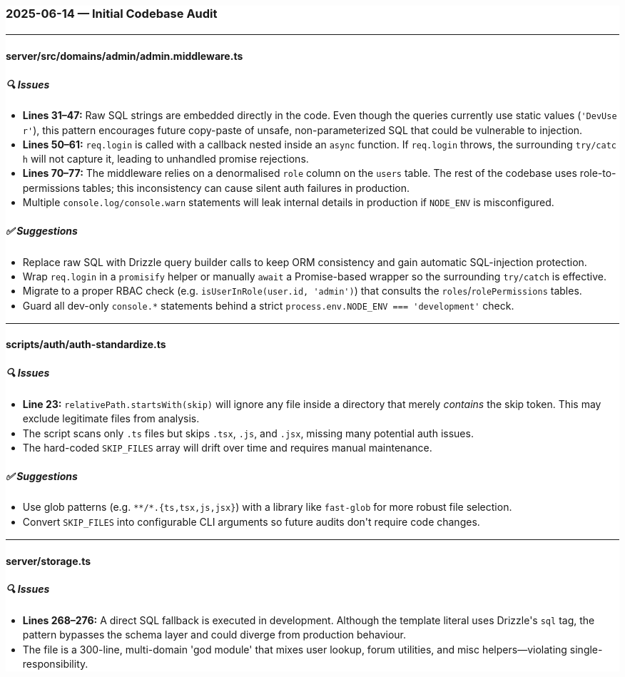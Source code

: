 ### 2025-06-14 — Initial Codebase Audit

---

#### server/src/domains/admin/admin.middleware.ts

##### 🔍 Issues
- **Lines 31–47:** Raw SQL strings are embedded directly in the code. Even though the queries currently use static values (`'DevUser'`), this pattern encourages future copy-paste of unsafe, non-parameterized SQL that could be vulnerable to injection.
- **Lines 50–61:** `req.login` is called with a callback nested inside an `async` function. If `req.login` throws, the surrounding `try/catch` will not capture it, leading to unhandled promise rejections.
- **Lines 70–77:** The middleware relies on a denormalised `role` column on the `users` table. The rest of the codebase uses role-to-permissions tables; this inconsistency can cause silent auth failures in production.
- Multiple `console.log/console.warn` statements will leak internal details in production if `NODE_ENV` is misconfigured.

##### ✅ Suggestions
- Replace raw SQL with Drizzle query builder calls to keep ORM consistency and gain automatic SQL-injection protection.
- Wrap `req.login` in a `promisify` helper or manually `await` a Promise-based wrapper so the surrounding `try/catch` is effective.
- Migrate to a proper RBAC check (e.g. `isUserInRole(user.id, 'admin')`) that consults the `roles`/`rolePermissions` tables.
- Guard all dev-only `console.*` statements behind a strict `process.env.NODE_ENV === 'development'` check.

---

#### scripts/auth/auth-standardize.ts

##### 🔍 Issues
- **Line 23:** `relativePath.startsWith(skip)` will ignore any file inside a directory that merely *contains* the skip token. This may exclude legitimate files from analysis.
- The script scans only `.ts` files but skips `.tsx`, `.js`, and `.jsx`, missing many potential auth issues.
- The hard-coded `SKIP_FILES` array will drift over time and requires manual maintenance.

##### ✅ Suggestions
- Use glob patterns (e.g. `**/*.{ts,tsx,js,jsx}`) with a library like `fast-glob` for more robust file selection.
- Convert `SKIP_FILES` into configurable CLI arguments so future audits don't require code changes.

---

#### server/storage.ts

##### 🔍 Issues
- **Lines 268–276:** A direct SQL fallback is executed in development. Although the template literal uses Drizzle's `sql` tag, the pattern bypasses the schema layer and could diverge from production behaviour.
- The file is a 300-line, multi-domain 'god module' that mixes user lookup, forum utilities, and misc helpers—violating single-responsibility.
